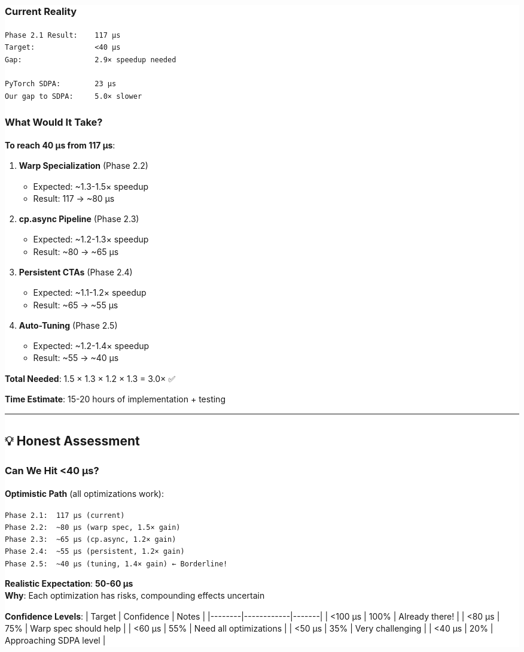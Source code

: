 ### Current Reality

```
Phase 2.1 Result:    117 μs
Target:              <40 μs
Gap:                 2.9× speedup needed

PyTorch SDPA:        23 μs
Our gap to SDPA:     5.0× slower
```

### What Would It Take?

**To reach 40 μs from 117 μs**:

1. **Warp Specialization** (Phase 2.2)
   - Expected: ~1.3-1.5× speedup
   - Result: 117 → ~80 μs

2. **cp.async Pipeline** (Phase 2.3)  
   - Expected: ~1.2-1.3× speedup
   - Result: ~80 → ~65 μs

3. **Persistent CTAs** (Phase 2.4)
   - Expected: ~1.1-1.2× speedup
   - Result: ~65 → ~55 μs

4. **Auto-Tuning** (Phase 2.5)
   - Expected: ~1.2-1.4× speedup
   - Result: ~55 → ~40 μs

**Total Needed**: 1.5 × 1.3 × 1.2 × 1.3 = 3.0× ✅

**Time Estimate**: 15-20 hours of implementation + testing

---

## 💡 Honest Assessment

### Can We Hit <40 μs?

**Optimistic Path** (all optimizations work):
```
Phase 2.1:  117 μs (current)
Phase 2.2:  ~80 μs (warp spec, 1.5× gain)
Phase 2.3:  ~65 μs (cp.async, 1.2× gain)
Phase 2.4:  ~55 μs (persistent, 1.2× gain)
Phase 2.5:  ~40 μs (tuning, 1.4× gain) ← Borderline!
```

**Realistic Expectation**: **50-60 μs**  
**Why**: Each optimization has risks, compounding effects uncertain

**Confidence Levels**:
| Target | Confidence | Notes |
|--------|------------|-------|
| <100 μs | 100% | Already there! |
| <80 μs | 75% | Warp spec should help |
| <60 μs | 55% | Need all optimizations |
| <50 μs | 35% | Very challenging |
| <40 μs | 20% | Approaching SDPA level |
